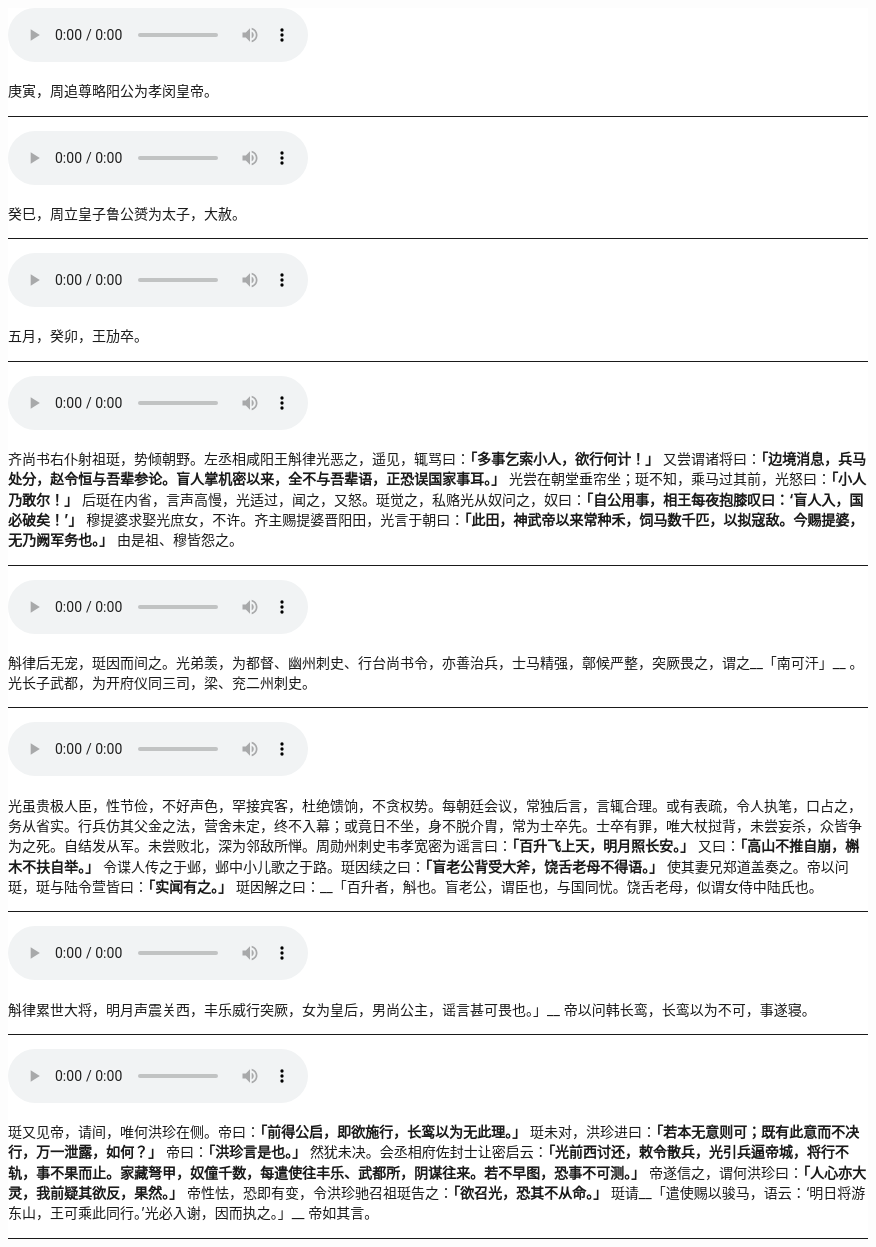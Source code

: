 
![](assets/audios/171/25.mp3)

庚寅，周追尊略阳公为孝闵皇帝。

---

![](assets/audios/171/26.mp3)

癸巳，周立皇子鲁公赟为太子，大赦。

---

![](assets/audios/171/27.mp3)

五月，癸卯，王劢卒。

---

![](assets/audios/171/28.mp3)

齐尚书右仆射祖珽，势倾朝野。左丞相咸阳王斛律光恶之，遥见，辄骂曰：__「多事乞索小人，欲行何计！」__ 又尝谓诸将曰：__「边境消息，兵马处分，赵令恒与吾辈参论。盲人掌机密以来，全不与吾辈语，正恐误国家事耳。」__ 光尝在朝堂垂帘坐；珽不知，乘马过其前，光怒曰：__「小人乃敢尔！」__ 后珽在内省，言声高慢，光适过，闻之，又怒。珽觉之，私赂光从奴问之，奴曰：__「自公用事，相王每夜抱膝叹曰：‘盲人入，国必破矣！’」__ 穆提婆求娶光庶女，不许。齐主赐提婆晋阳田，光言于朝曰：__「此田，神武帝以来常种禾，饲马数千匹，以拟寇敌。今赐提婆，无乃阙军务也。」__ 由是祖、穆皆怨之。

---

![](assets/audios/171/29.mp3)

斛律后无宠，珽因而间之。光弟羡，为都督、幽州刺史、行台尚书令，亦善治兵，士马精强，鄣候严整，突厥畏之，谓之__「南可汗」__ 。光长子武都，为开府仪同三司，梁、兖二州刺史。

---

![](assets/audios/171/30.mp3)

光虽贵极人臣，性节俭，不好声色，罕接宾客，杜绝馈饷，不贪权势。每朝廷会议，常独后言，言辄合理。或有表疏，令人执笔，口占之，务从省实。行兵仿其父金之法，营舍未定，终不入幕；或竟日不坐，身不脱介胄，常为士卒先。士卒有罪，唯大杖挝背，未尝妄杀，众皆争为之死。自结发从军。未尝败北，深为邻敌所惮。周勋州刺史韦孝宽密为谣言曰：__「百升飞上天，明月照长安。」__ 又曰：__「高山不推自崩，槲木不扶自举。」__ 令谍人传之于邺，邺中小儿歌之于路。珽因续之曰：__「盲老公背受大斧，饶舌老母不得语。」__ 使其妻兄郑道盖奏之。帝以问珽，珽与陆令萱皆曰：__「实闻有之。」__ 珽因解之曰：__「百升者，斛也。盲老公，谓臣也，与国同忧。饶舌老母，似谓女侍中陆氏也。

---

![](assets/audios/171/31.mp3)

斛律累世大将，明月声震关西，丰乐威行突厥，女为皇后，男尚公主，谣言甚可畏也。」__ 帝以问韩长鸾，长鸾以为不可，事遂寝。

---

![](assets/audios/171/32.mp3)

珽又见帝，请间，唯何洪珍在侧。帝曰：__「前得公启，即欲施行，长鸾以为无此理。」__ 珽未对，洪珍进曰：__「若本无意则可；既有此意而不决行，万一泄露，如何？」__ 帝曰：__「洪珍言是也。」__ 然犹未决。会丞相府佐封士让密启云：__「光前西讨还，敕令散兵，光引兵逼帝城，将行不轨，事不果而止。家藏弩甲，奴僮千数，每遣使往丰乐、武都所，阴谋往来。若不早图，恐事不可测。」__ 帝遂信之，谓何洪珍曰：__「人心亦大灵，我前疑其欲反，果然。」__ 帝性怯，恐即有变，令洪珍驰召祖珽告之：__「欲召光，恐其不从命。」__ 珽请__「遣使赐以骏马，语云：‘明日将游东山，王可乘此同行。’光必入谢，因而执之。」__ 帝如其言。

---
